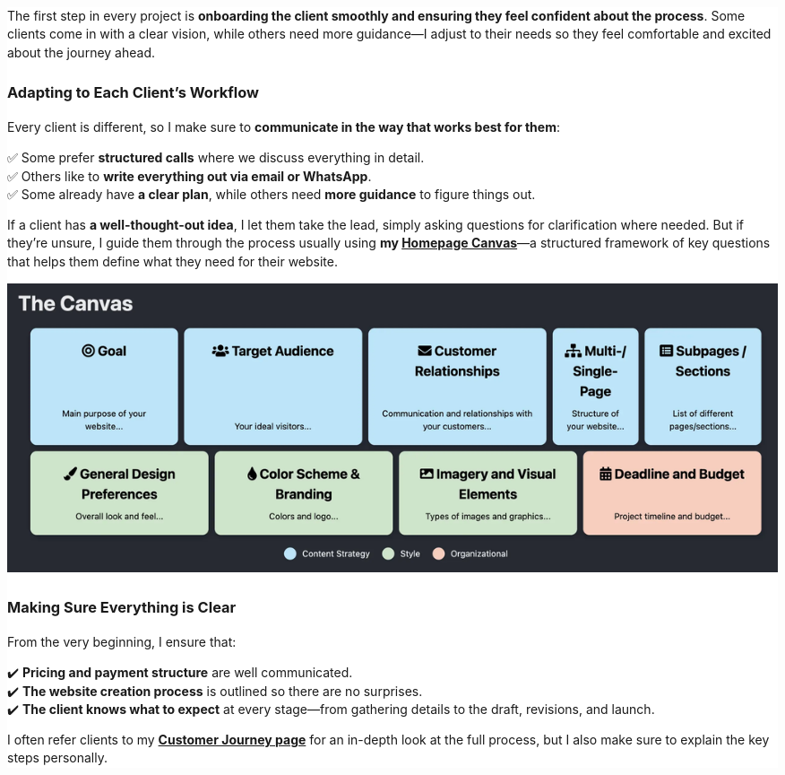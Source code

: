 The first step in every project is **onboarding the client smoothly and ensuring they feel confident about the process**. Some clients come in with a clear vision, while others need more guidance—I adjust to their needs so they feel comfortable and excited about the journey ahead.

### **Adapting to Each Client’s Workflow**

Every client is different, so I make sure to **communicate in the way that works best for them**:

✅ Some prefer **structured calls** where we discuss everything in detail.  
✅ Others like to **write everything out via email or WhatsApp**.  
✅ Some already have **a clear plan**, while others need **more guidance** to figure things out.

If a client has **a well-thought-out idea**, I let them take the lead, simply asking questions for clarification where needed. But if they’re unsure, I guide them through the process usually using **my [Homepage Canvas](https://perstarke-webdev.de/canvas)**—a structured framework of key questions that helps them define what they need for their website.

![Homepage Canvas](/images/posts/website-creation-process/homepage-canvas.webp)

### **Making Sure Everything is Clear**

From the very beginning, I ensure that:

✔️ **Pricing and payment structure** are well communicated.  
✔️ **The website creation process** is outlined so there are no surprises.  
✔️ **The client knows what to expect** at every stage—from gathering details to the draft, revisions, and launch.

I often refer clients to my **[Customer Journey page](https://perstarke-webdev.de/en/customer-journey)** for an in-depth look at the full process, but I also make sure to explain the key steps personally.
